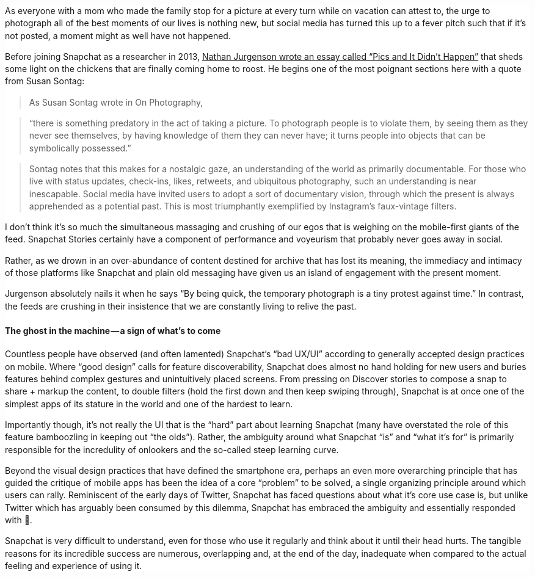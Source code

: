 As everyone with a mom who made the family stop for a picture at every turn while on vacation can attest to, the urge to photograph all of the best moments of our lives is nothing new, but social media has turned this up to a fever pitch such that if it’s not posted, a moment might as well have not happened.

Before joining Snapchat as a researcher in 2013, [Nathan Jurgenson wrote an essay called “Pics and It Didn’t Happen”](http://thenewinquiry.com/essays/pics-and-it-didnt-happen/) that sheds some light on the chickens that are finally coming home to roost. He begins one of the most poignant sections here with a quote from Susan Sontag:

> As Susan Sontag wrote in On Photography,

> “there is something predatory in the act of taking a picture. To photograph people is to violate them, by seeing them as they never see themselves, by having knowledge of them they can never have; it turns people into objects that can be symbolically possessed.”

> Sontag notes that this makes for a nostalgic gaze, an understanding of the world as primarily documentable. For those who live with status updates, check-ins, likes, retweets, and ubiquitous photography, such an understanding is near inescapable. Social media have invited users to adopt a sort of documentary vision, through which the present is always apprehended as a potential past. This is most triumphantly exemplified by Instagram’s faux-vintage filters.

I don’t think it’s so much the simultaneous massaging and crushing of our egos that is weighing on the mobile-first giants of the feed. Snapchat Stories certainly have a component of performance and voyeurism that probably never goes away in social.

Rather, as we drown in an over-abundance of content destined for archive that has lost its meaning, the immediacy and intimacy of those platforms like Snapchat and plain old messaging have given us an island of engagement with the present moment.

Jurgenson absolutely nails it when he says “By being quick, the temporary photograph is a tiny protest against time.” In contrast, the feeds are crushing in their insistence that we are constantly living to relive the past.

#### The ghost in the machine — a sign of what’s to come

Countless people have observed (and often lamented) Snapchat’s “bad UX/UI” according to generally accepted design practices on mobile. Where “good design” calls for feature discoverability, Snapchat does almost no hand holding for new users and buries features behind complex gestures and unintuitively placed screens. From pressing on Discover stories to compose a snap to share + markup the content, to double filters (hold the first down and then keep swiping through), Snapchat is at once one of the simplest apps of its stature in the world and one of the hardest to learn.

Importantly though, it’s not really the UI that is the “hard” part about learning Snapchat (many have overstated the role of this feature bamboozling in keeping out “the olds”). Rather, the ambiguity around what Snapchat “is” and “what it’s for” is primarily responsible for the incredulity of onlookers and the so-called steep learning curve.

Beyond the visual design practices that have defined the smartphone era, perhaps an even more overarching principle that has guided the critique of mobile apps has been the idea of a core “problem” to be solved, a single organizing principle around which users can rally. Reminiscent of the early days of Twitter, Snapchat has faced questions about what it’s core use case is, but unlike Twitter which has arguably been consumed by this dilemma, Snapchat has embraced the ambiguity and essentially responded with 👻.

Snapchat is very difficult to understand, even for those who use it regularly and think about it until their head hurts. The tangible reasons for its incredible success are numerous, overlapping and, at the end of the day, inadequate when compared to the actual feeling and experience of using it.
